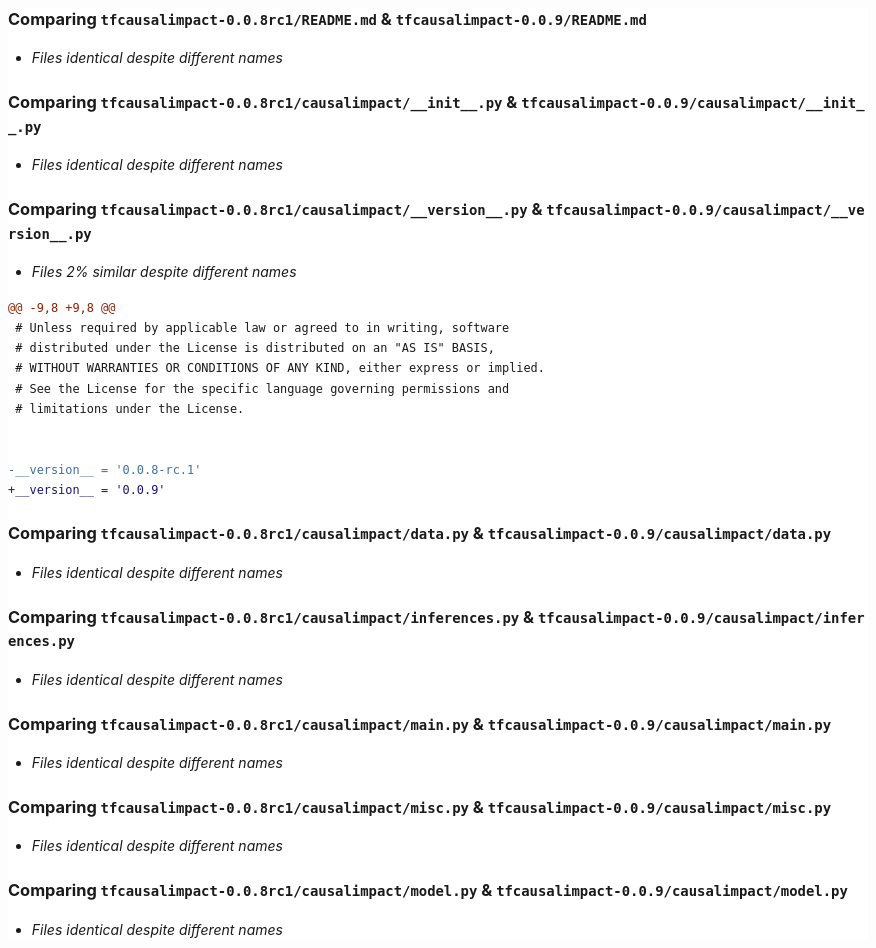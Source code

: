 ### Comparing `tfcausalimpact-0.0.8rc1/README.md` & `tfcausalimpact-0.0.9/README.md`

 * *Files identical despite different names*

### Comparing `tfcausalimpact-0.0.8rc1/causalimpact/__init__.py` & `tfcausalimpact-0.0.9/causalimpact/__init__.py`

 * *Files identical despite different names*

### Comparing `tfcausalimpact-0.0.8rc1/causalimpact/__version__.py` & `tfcausalimpact-0.0.9/causalimpact/__version__.py`

 * *Files 2% similar despite different names*

```diff
@@ -9,8 +9,8 @@
 # Unless required by applicable law or agreed to in writing, software
 # distributed under the License is distributed on an "AS IS" BASIS,
 # WITHOUT WARRANTIES OR CONDITIONS OF ANY KIND, either express or implied.
 # See the License for the specific language governing permissions and
 # limitations under the License.
 
 
-__version__ = '0.0.8-rc.1'
+__version__ = '0.0.9'
```

### Comparing `tfcausalimpact-0.0.8rc1/causalimpact/data.py` & `tfcausalimpact-0.0.9/causalimpact/data.py`

 * *Files identical despite different names*

### Comparing `tfcausalimpact-0.0.8rc1/causalimpact/inferences.py` & `tfcausalimpact-0.0.9/causalimpact/inferences.py`

 * *Files identical despite different names*

### Comparing `tfcausalimpact-0.0.8rc1/causalimpact/main.py` & `tfcausalimpact-0.0.9/causalimpact/main.py`

 * *Files identical despite different names*

### Comparing `tfcausalimpact-0.0.8rc1/causalimpact/misc.py` & `tfcausalimpact-0.0.9/causalimpact/misc.py`

 * *Files identical despite different names*

### Comparing `tfcausalimpact-0.0.8rc1/causalimpact/model.py` & `tfcausalimpact-0.0.9/causalimpact/model.py`

 * *Files identical despite different names*
